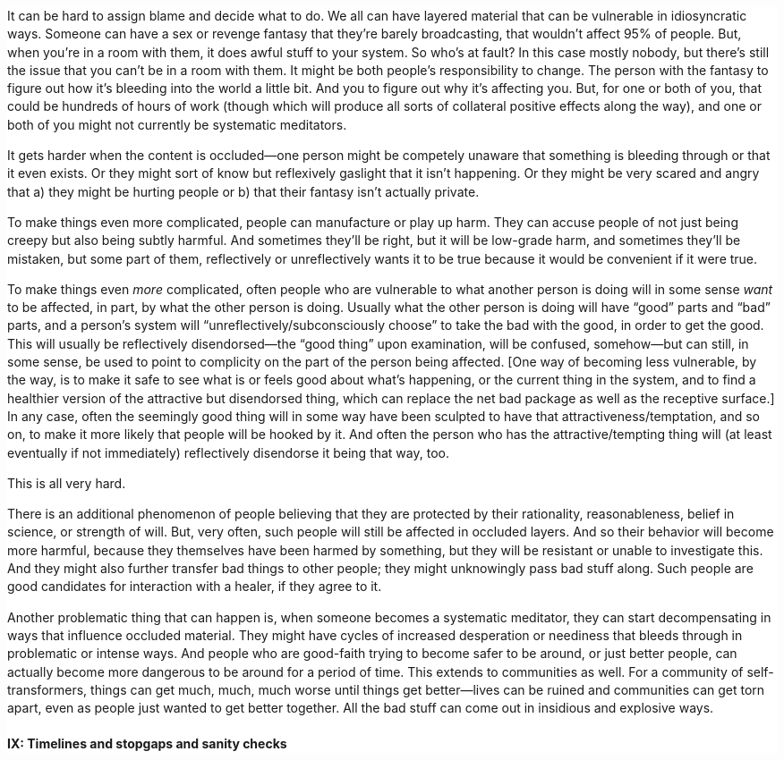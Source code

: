 It can be hard to assign blame and decide what to do. We all can have layered material that can be vulnerable in idiosyncratic ways. Someone can have a sex or revenge fantasy that they’re barely broadcasting, that wouldn’t affect 95% of people. But, when you’re in a room with them, it does awful stuff to your system. So who’s at fault? In this case mostly nobody, but there’s still the issue that you can’t be in a room with them. It might be both people’s responsibility to change. The person with the fantasy to figure out how it’s bleeding into the world a little bit. And you to figure out why it’s affecting you. But, for one or both of you, that could be hundreds of hours of work (though which will produce all sorts of collateral positive effects along the way), and one or both of you might not currently be systematic meditators.

It gets harder when the content is occluded—one person might be competely unaware that something is bleeding through or that it even exists. Or they might sort of know but reflexively gaslight that it isn’t happening. Or they might be very scared and angry that a) they might be hurting people or b) that their fantasy isn’t actually private.

To make things even more complicated, people can manufacture or play up harm. They can accuse people of not just being creepy but also being subtly harmful. And sometimes they’ll be right, but it will be low-grade harm, and sometimes they’ll be mistaken, but some part of them, reflectively or unreflectively wants it to be true because it would be convenient if it were true.

To make things even *more* complicated, often people who are vulnerable to what another person is doing will in some sense *want* to be affected, in part, by what the other person is doing. Usually what the other person is doing will have “good” parts and “bad” parts, and a person’s system will “unreflectively/subconsciously choose” to take the bad with the good, in order to get the good. This will usually be reflectively disendorsed—the “good thing” upon examination, will be confused, somehow—but can still, in some sense, be used to point to complicity on the part of the person being affected. [One way of becoming less vulnerable, by the way, is to make it safe to see what is or feels good about what’s happening, or the current thing in the system, and to find a healthier version of the attractive but disendorsed thing, which can replace the net bad package as well as the receptive surface.] In any case, often the seemingly good thing will in some way have been sculpted to have that attractiveness/temptation, and so on, to make it more likely that people will be hooked by it. And often the person who has the attractive/tempting thing will (at least eventually if not immediately) reflectively disendorse it being that way, too.

This is all very hard.

There is an additional phenomenon of people believing that they are protected by their rationality, reasonableness, belief in science, or strength of will. But, very often, such people will still be affected in occluded layers. And so their behavior will become more harmful, because they themselves have been harmed by something, but they will be resistant or unable to investigate this. And they might also further transfer bad things to other people; they might unknowingly pass bad stuff along. Such people are good candidates for interaction with a healer, if they agree to it.

Another problematic thing that can happen is, when someone becomes a systematic meditator, they can start decompensating in ways that influence occluded material. They might have cycles of increased desperation or neediness that bleeds through in problematic or intense ways. And people who are good-faith trying to become safer to be around, or just better people, can actually become more dangerous to be around for a period of time. This extends to communities as well. For a community of self-transformers, things can get much, much, much worse until things get better—lives can be ruined and communities can get torn apart, even as people just wanted to get better together. All the bad stuff can come out in insidious and explosive ways.

#### IX: Timelines and stopgaps and sanity checks
